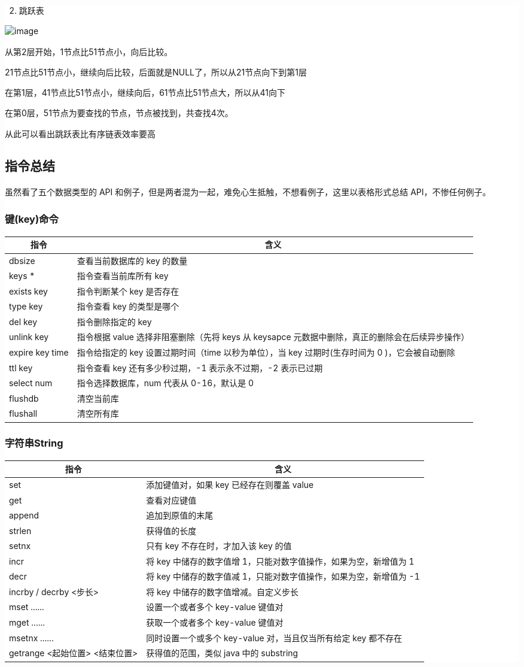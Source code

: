 2.   跳跃表

![image](https://cdn.staticaly.com/gh/xustudyxu/image-hosting@master/image.67ivzlf1vio0.webp)

从第2层开始，1节点比51节点小，向后比较。

21节点比51节点小，继续向后比较，后面就是NULL了，所以从21节点向下到第1层

在第1层，41节点比51节点小，继续向后，61节点比51节点大，所以从41向下

在第0层，51节点为要查找的节点，节点被找到，共查找4次。

从此可以看出跳跃表比有序链表效率要高

## 指令总结

虽然看了五个数据类型的 API 和例子，但是两者混为一起，难免心生抵触，不想看例子，这里以表格形式总结 API，不惨任何例子。

### 键(key)命令

| 指令            | 含义                                                         |
| --------------- | ------------------------------------------------------------ |
| dbsize          | 查看当前数据库的 key 的数量                                  |
| keys *          | 指令查看当前库所有 key                                       |
| exists key      | 指令判断某个 key 是否存在                                    |
| type key        | 指令查看 key 的类型是哪个                                    |
| del key         | 指令删除指定的 key                                           |
| unlink key      | 指令根据 value 选择非阻塞删除（先将 keys 从 keysapce 元数据中删除，真正的删除会在后续异步操作） |
| expire key time | 指令给指定的 key 设置过期时间（time 以秒为单位），当 key 过期时(生存时间为 0 )，它会被自动删除 |
| ttl key         | 指令查看 key 还有多少秒过期，-1 表示永不过期，-2 表示已过期  |
| select num      | 指令选择数据库，num 代表从 0-16，默认是 0                    |
| flushdb         | 清空当前库                                                   |
| flushall        | 清空所有库                                                   |

### 字符串String

| 指令                                         | 含义                                                         |
| -------------------------------------------- | ------------------------------------------------------------ |
| set <key> <value>                            | 添加键值对，如果 key 已经存在则覆盖 value                    |
| get <key>                                    | 查看对应键值                                                 |
| append <key> <value>                         | 追加到原值的末尾                                             |
| strlen <key>                                 | 获得值的长度                                                 |
| setnx <key> <value>                          | 只有 key 不存在时，才加入该 key 的值                         |
| incr <key>                                   | 将 key 中储存的数字值增 1，只能对数字值操作，如果为空，新增值为 1 |
| decr <key>                                   | 将 key 中储存的数字值减 1，只能对数字值操作，如果为空，新增值为 -1 |
| incrby / decrby <步长>                       | 将 key 中储存的数字值增减。自定义步长                        |
| mset <key1> <value> <key2> <value2> ......   | 设置一个或者多个 key-value 键值对                            |
| mget <key1> <key2> ......                    | 获取一个或者多个 key-value 键值对                            |
| msetnx <key1> <value> <key2> <value2> ...... | 同时设置一个或多个 key-value 对，当且仅当所有给定 key 都不存在 |
| getrange <key> <起始位置> <结束位置>         | 获得值的范围，类似 java 中的 substring                       |